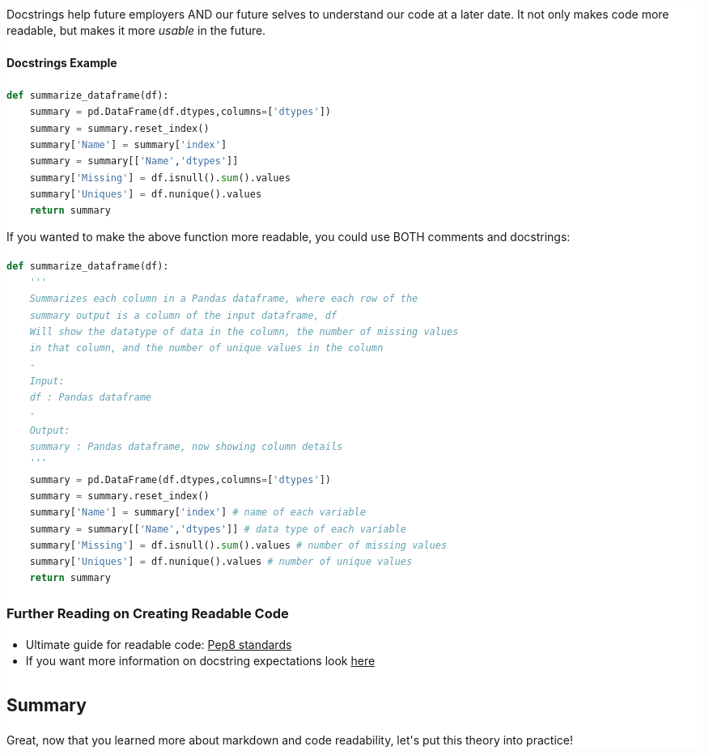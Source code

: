 Docstrings help future employers AND our future selves to understand our code at a later date. It not only makes code more readable, but makes it more _usable_ in the future.
 
#### Docstrings Example
 
```python
def summarize_dataframe(df):
    summary = pd.DataFrame(df.dtypes,columns=['dtypes'])
    summary = summary.reset_index()
    summary['Name'] = summary['index']
    summary = summary[['Name','dtypes']]
    summary['Missing'] = df.isnull().sum().values    
    summary['Uniques'] = df.nunique().values
    return summary
```

If you wanted to make the above function more readable, you could use BOTH comments and docstrings:

```python
def summarize_dataframe(df):
    '''
    Summarizes each column in a Pandas dataframe, where each row of the 
    summary output is a column of the input dataframe, df
    Will show the datatype of data in the column, the number of missing values
    in that column, and the number of unique values in the column
    -
    Input:
    df : Pandas dataframe
    -
    Output:
    summary : Pandas dataframe, now showing column details
    '''
    summary = pd.DataFrame(df.dtypes,columns=['dtypes'])
    summary = summary.reset_index()
    summary['Name'] = summary['index'] # name of each variable 
    summary = summary[['Name','dtypes']] # data type of each variable
    summary['Missing'] = df.isnull().sum().values # number of missing values  
    summary['Uniques'] = df.nunique().values # number of unique values
    return summary
```

### Further Reading on Creating Readable Code

- Ultimate guide for readable code: [Pep8 standards](https://www.python.org/dev/peps/pep-0008/)
- If you want more information on docstring expectations look [here](https://www.python.org/dev/peps/pep-0257/)

## Summary

Great, now that you learned more about markdown and code readability, let's put this theory into practice!


